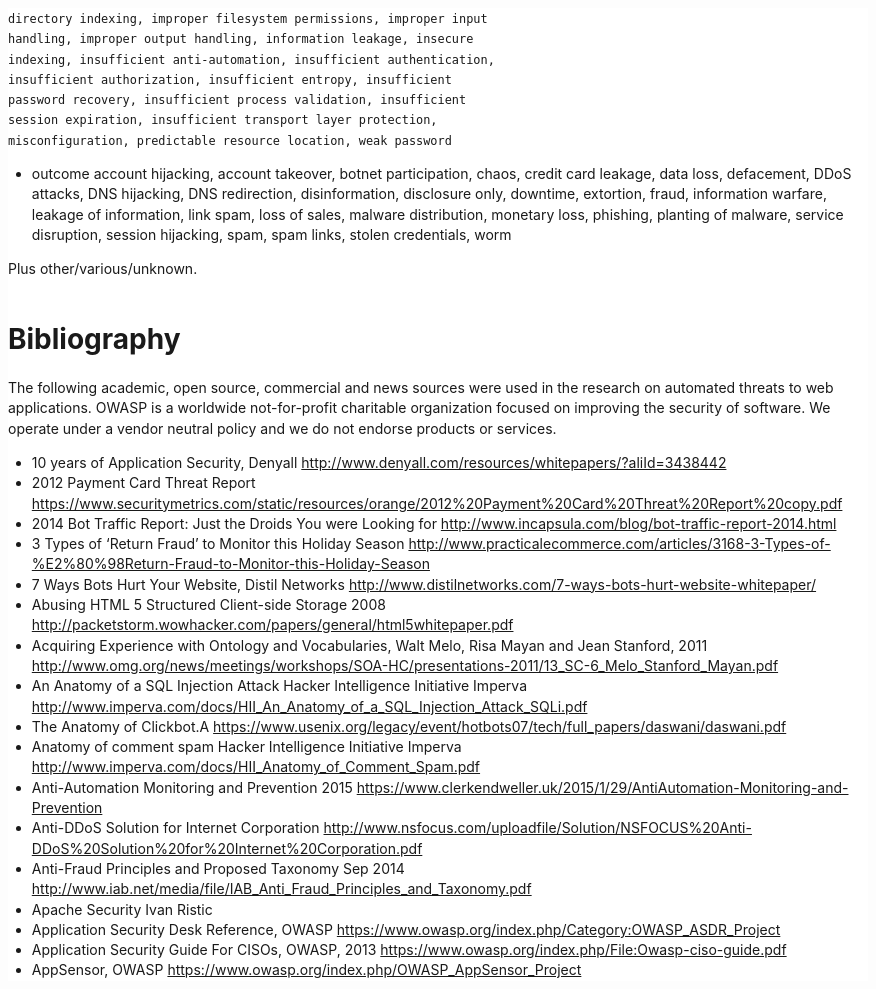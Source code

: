     directory indexing, improper filesystem permissions, improper input
    handling, improper output handling, information leakage, insecure
    indexing, insufficient anti-automation, insufficient authentication,
    insufficient authorization, insufficient entropy, insufficient
    password recovery, insufficient process validation, insufficient
    session expiration, insufficient transport layer protection,
    misconfiguration, predictable resource location, weak password
  - outcome account hijacking, account takeover, botnet participation,
    chaos, credit card leakage, data loss, defacement, DDoS attacks, DNS
    hijacking, DNS redirection, disinformation, disclosure only,
    downtime, extortion, fraud, information warfare, leakage of
    information, link spam, loss of sales, malware distribution,
    monetary loss, phishing, planting of malware, service disruption,
    session hijacking, spam, spam links, stolen credentials, worm

Plus other/various/unknown.

# Bibliography

The following academic, open source, commercial and news sources were
used in the research on automated threats to web applications. OWASP is
a worldwide not-for-profit charitable organization focused on improving
the security of software. We operate under a vendor neutral policy and
we do not endorse products or services.

  - 10 years of Application Security, Denyall
    <http://www.denyall.com/resources/whitepapers/?aliId=3438442>
  - 2012 Payment Card Threat Report
    <https://www.securitymetrics.com/static/resources/orange/2012%20Payment%20Card%20Threat%20Report%20copy.pdf>
  - 2014 Bot Traffic Report: Just the Droids You were Looking for
    <http://www.incapsula.com/blog/bot-traffic-report-2014.html>
  - 3 Types of ‘Return Fraud’ to Monitor this Holiday Season
    <http://www.practicalecommerce.com/articles/3168-3-Types-of-%E2%80%98Return-Fraud-to-Monitor-this-Holiday-Season>
  - 7 Ways Bots Hurt Your Website, Distil Networks
    <http://www.distilnetworks.com/7-ways-bots-hurt-website-whitepaper/>
  - Abusing HTML 5 Structured Client-side Storage 2008
    <http://packetstorm.wowhacker.com/papers/general/html5whitepaper.pdf>
  - Acquiring Experience with Ontology and Vocabularies, Walt Melo, Risa
    Mayan and Jean Stanford, 2011
    <http://www.omg.org/news/meetings/workshops/SOA-HC/presentations-2011/13_SC-6_Melo_Stanford_Mayan.pdf>
  - An Anatomy of a SQL Injection Attack Hacker Intelligence Initiative
    Imperva
    <http://www.imperva.com/docs/HII_An_Anatomy_of_a_SQL_Injection_Attack_SQLi.pdf>
  - The Anatomy of Clickbot.A
    <https://www.usenix.org/legacy/event/hotbots07/tech/full_papers/daswani/daswani.pdf>
  - Anatomy of comment spam Hacker Intelligence Initiative Imperva
    <http://www.imperva.com/docs/HII_Anatomy_of_Comment_Spam.pdf>
  - Anti-Automation Monitoring and Prevention 2015
    <https://www.clerkendweller.uk/2015/1/29/AntiAutomation-Monitoring-and-Prevention>
  - Anti-DDoS Solution for Internet Corporation
    <http://www.nsfocus.com/uploadfile/Solution/NSFOCUS%20Anti-DDoS%20Solution%20for%20Internet%20Corporation.pdf>
  - Anti-Fraud Principles and Proposed Taxonomy Sep 2014
    <http://www.iab.net/media/file/IAB_Anti_Fraud_Principles_and_Taxonomy.pdf>
  - Apache Security Ivan Ristic
  - Application Security Desk Reference, OWASP
    <https://www.owasp.org/index.php/Category:OWASP_ASDR_Project>
  - Application Security Guide For CISOs, OWASP, 2013
    <https://www.owasp.org/index.php/File:Owasp-ciso-guide.pdf>
  - AppSensor, OWASP
    <https://www.owasp.org/index.php/OWASP_AppSensor_Project>